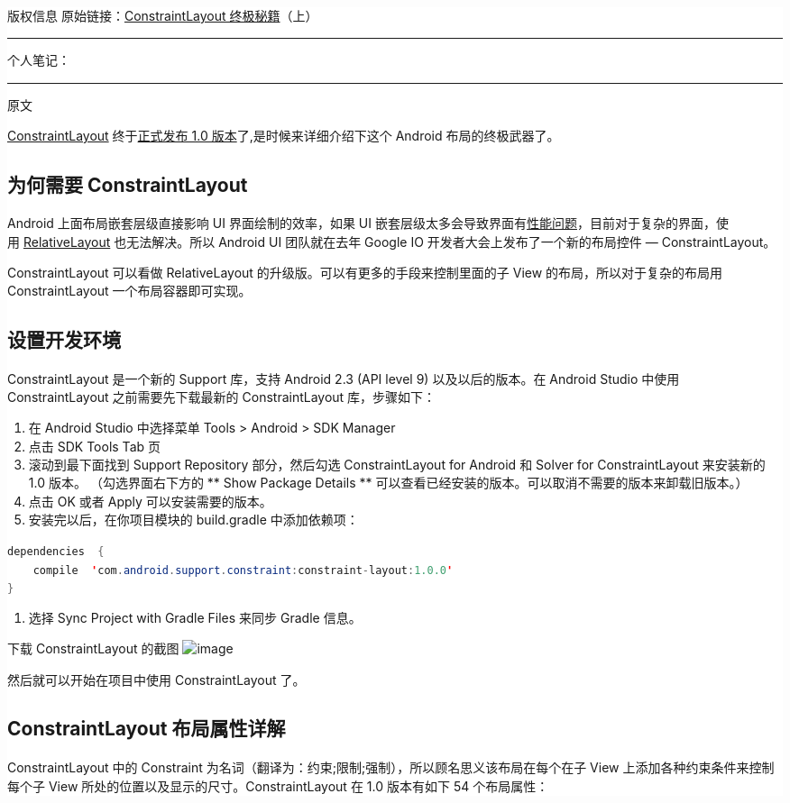 版权信息
原始链接：[ConstraintLayout 终极秘籍](http://blog.chengyunfeng.com/?p=1030)（上）

---
个人笔记：


---
原文


[ConstraintLayout](https://developer.android.com/reference/android/support/constraint/ConstraintLayout.html) 终于[正式发布 1.0 版本](http://tools.android.com/recent/constraintlayout10isnowavailable)了,是时候来详细介绍下这个 Android 布局的终极武器了。

## 为何需要 ConstraintLayout

Android 上面布局嵌套层级直接影响 UI 界面绘制的效率，如果 UI 嵌套层级太多会导致界面有[性能问题](http://blog.venmo.com/hf2t3h4x98p5e13z82pl8j66ngcmry/performance-tuning-on-android)，目前对于复杂的界面，使用 [RelativeLayout](https://developer.android.com/reference/android/widget/RelativeLayout.html) 也无法解决。所以 Android UI 团队就在去年 Google IO 开发者大会上发布了一个新的布局控件 — ConstraintLayout。

ConstraintLayout 可以看做 RelativeLayout 的升级版。可以有更多的手段来控制里面的子 View 的布局，所以对于复杂的布局用 ConstraintLayout 一个布局容器即可实现。

## 设置开发环境

ConstraintLayout 是一个新的 Support 库，支持 Android 2.3 (API level 9) 以及以后的版本。在 Android Studio 中使用 ConstraintLayout 之前需要先下载最新的 ConstraintLayout 库，步骤如下：

1.  在 Android Studio 中选择菜单 Tools > Android > SDK Manager
2.  点击 SDK Tools Tab 页
3.  滚动到最下面找到 Support Repository 部分，然后勾选 ConstraintLayout for Android 和 Solver for ConstraintLayout 来安装新的 1.0 版本。 （勾选界面右下方的 ** Show Package Details ** 可以查看已经安装的版本。可以取消不需要的版本来卸载旧版本。）
4.  点击 OK 或者 Apply 可以安装需要的版本。
5.  安装完以后，在你项目模块的 build.gradle 中添加依赖项：

~~~Java
dependencies  {
    compile  'com.android.support.constraint:constraint-layout:1.0.0'
}
~~~


1.  选择 Sync Project with Gradle Files 来同步 Gradle 信息。

下载 ConstraintLayout 的截图
![image](http://pic.goodev.org/wp-files/2017/02/cl/cs_down.png)

然后就可以开始在项目中使用 ConstraintLayout 了。

## ConstraintLayout 布局属性详解

ConstraintLayout 中的 Constraint 为名词（翻译为：约束;限制;强制），所以顾名思义该布局在每个在子 View 上添加各种约束条件来控制每个子 View 所处的位置以及显示的尺寸。ConstraintLayout 在 1.0 版本有如下 54 个布局属性：
